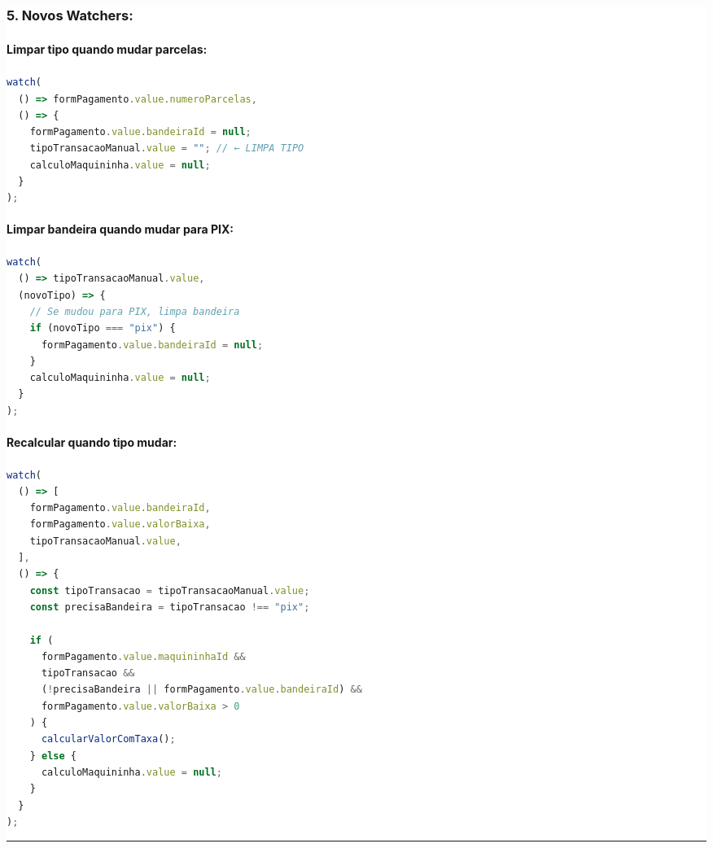 
### **5. Novos Watchers:**

#### **Limpar tipo quando mudar parcelas:**

```typescript
watch(
  () => formPagamento.value.numeroParcelas,
  () => {
    formPagamento.value.bandeiraId = null;
    tipoTransacaoManual.value = ""; // ← LIMPA TIPO
    calculoMaquininha.value = null;
  }
);
```

#### **Limpar bandeira quando mudar para PIX:**

```typescript
watch(
  () => tipoTransacaoManual.value,
  (novoTipo) => {
    // Se mudou para PIX, limpa bandeira
    if (novoTipo === "pix") {
      formPagamento.value.bandeiraId = null;
    }
    calculoMaquininha.value = null;
  }
);
```

#### **Recalcular quando tipo mudar:**

```typescript
watch(
  () => [
    formPagamento.value.bandeiraId,
    formPagamento.value.valorBaixa,
    tipoTransacaoManual.value,
  ],
  () => {
    const tipoTransacao = tipoTransacaoManual.value;
    const precisaBandeira = tipoTransacao !== "pix";

    if (
      formPagamento.value.maquininhaId &&
      tipoTransacao &&
      (!precisaBandeira || formPagamento.value.bandeiraId) &&
      formPagamento.value.valorBaixa > 0
    ) {
      calcularValorComTaxa();
    } else {
      calculoMaquininha.value = null;
    }
  }
);
```

---